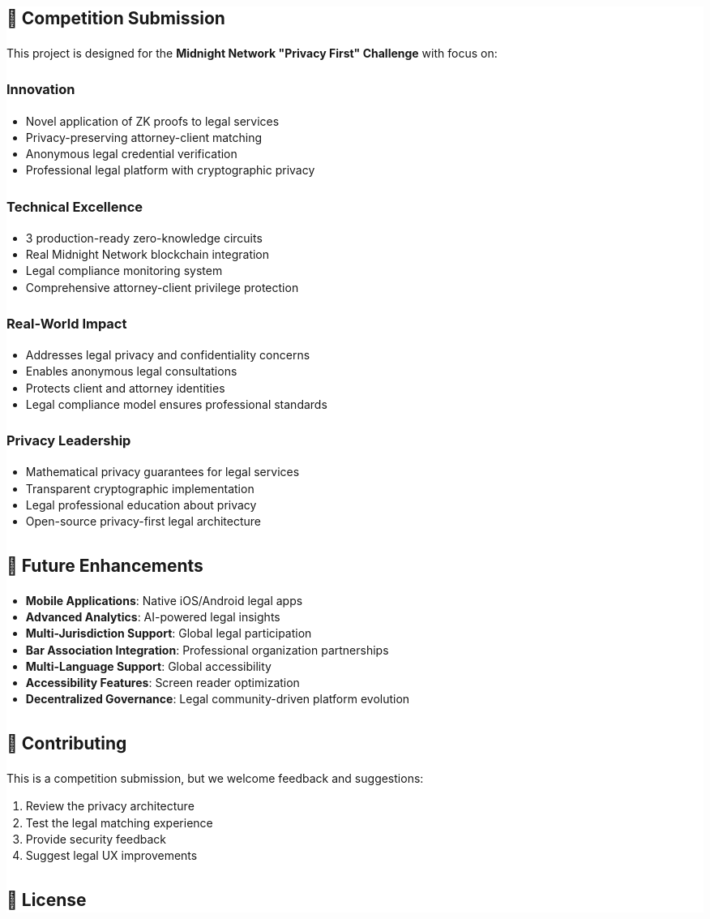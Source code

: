 ## 🎯 Competition Submission

This project is designed for the **Midnight Network "Privacy First" Challenge** with focus on:

### Innovation
- Novel application of ZK proofs to legal services
- Privacy-preserving attorney-client matching
- Anonymous legal credential verification
- Professional legal platform with cryptographic privacy

### Technical Excellence
- 3 production-ready zero-knowledge circuits
- Real Midnight Network blockchain integration
- Legal compliance monitoring system
- Comprehensive attorney-client privilege protection

### Real-World Impact
- Addresses legal privacy and confidentiality concerns
- Enables anonymous legal consultations
- Protects client and attorney identities
- Legal compliance model ensures professional standards

### Privacy Leadership
- Mathematical privacy guarantees for legal services
- Transparent cryptographic implementation
- Legal professional education about privacy
- Open-source privacy-first legal architecture

## 🔮 Future Enhancements

- **Mobile Applications**: Native iOS/Android legal apps
- **Advanced Analytics**: AI-powered legal insights
- **Multi-Jurisdiction Support**: Global legal participation
- **Bar Association Integration**: Professional organization partnerships
- **Multi-Language Support**: Global accessibility
- **Accessibility Features**: Screen reader optimization
- **Decentralized Governance**: Legal community-driven platform evolution

## 🤝 Contributing

This is a competition submission, but we welcome feedback and suggestions:

1. Review the privacy architecture
2. Test the legal matching experience
3. Provide security feedback
4. Suggest legal UX improvements

## 📄 License
